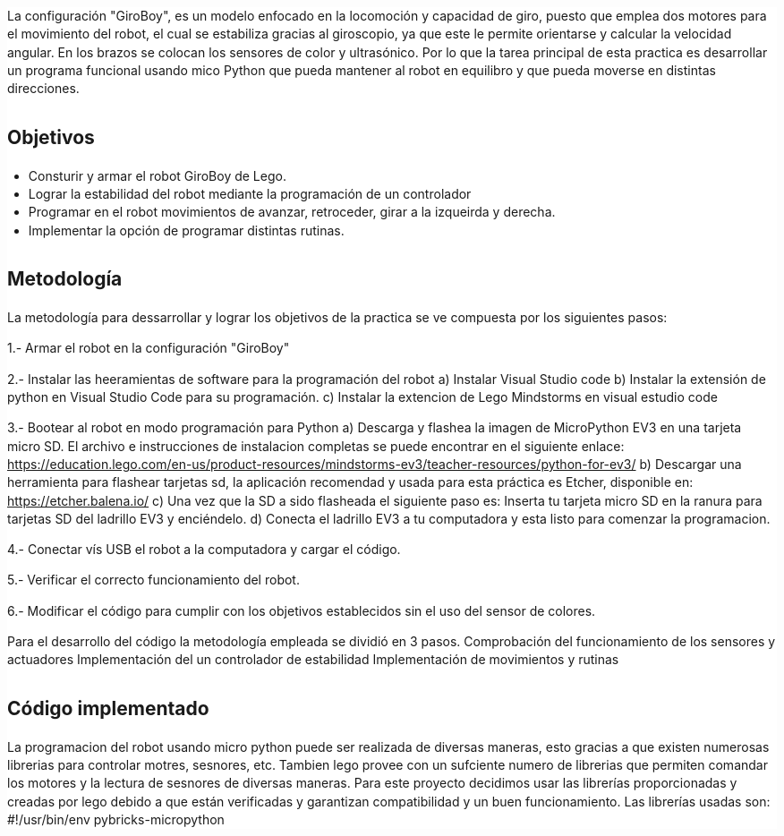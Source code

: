 La configuración "GiroBoy", es un modelo enfocado en la locomoción y capacidad de giro, puesto que emplea dos motores para el movimiento del robot, el cual se estabiliza gracias al giroscopio, ya que este le permite orientarse y calcular la velocidad angular. En los brazos se colocan los sensores de color y ultrasónico. Por lo que la tarea principal de esta practica es desarrollar un programa funcional usando mico Python que pueda mantener al robot en equilibro y que pueda moverse en distintas direcciones. 


## Objetivos

- Consturir y armar el robot GiroBoy de Lego.
- Lograr la estabilidad del robot mediante la programación de un controlador 
- Programar en el robot movimientos de avanzar, retroceder, girar a la izqueirda y derecha.
- Implementar la opción de programar distintas rutinas.


## Metodología

La metodología para dessarrollar y lograr los objetivos de la practica se ve compuesta por los siguientes pasos:

  1.- Armar el robot en la configuración "GiroBoy"
  
  2.- Instalar las heeramientas de software para la programación del robot
        a) Instalar Visual Studio code 
        b) Instalar la extensión de python en Visual Studio Code para su programación.
        c) Instalar la extencion de Lego Mindstorms en visual estudio code

 3.- Bootear al robot en modo programación para Python 
        a) Descarga y flashea la imagen de MicroPython EV3 en una tarjeta micro SD. El archivo e instrucciones de instalacion completas se puede encontrar en el siguiente enlace:      https://education.lego.com/en-us/product-resources/mindstorms-ev3/teacher-resources/python-for-ev3/ 
        b) Descargar una herramienta para flashear tarjetas sd, la aplicación recomendad y usada para esta práctica es Etcher, disponible en: https://etcher.balena.io/
        c) Una vez que la SD a sido flasheada el siguiente paso es: Inserta tu tarjeta micro SD en la ranura para tarjetas SD del ladrillo EV3 y enciéndelo.
        d) Conecta el ladrillo EV3 a tu computadora y esta listo para comenzar la programacion. 
  
  4.- Conectar vís USB el robot a la computadora y cargar el código.
  
  5.- Verificar el correcto funcionamiento del robot.
  
  6.- Modificar el código para cumplir con los objetivos establecidos sin el uso del sensor de colores.

Para el desarrollo del código la metodología empleada se dividió en 3 pasos. 
        Comprobación del funcionamiento de los sensores y actuadores
        Implementación del un controlador de estabilidad 
        Implementación de movimientos y rutinas 


## Código implementado
La programacion del robot usando micro python puede ser realizada de diversas maneras, esto gracias a que existen numerosas librerias para controlar motres, sesnores, etc. Tambien lego provee con un sufciente numero de librerias que permiten comandar los motores y la lectura de sesnores de diversas maneras. 
Para este proyecto decidimos usar las librerías proporcionadas y creadas por lego debido a que están verificadas y garantizan compatibilidad y un buen funcionamiento.  Las librerías usadas son: 
        #!/usr/bin/env pybricks-micropython
